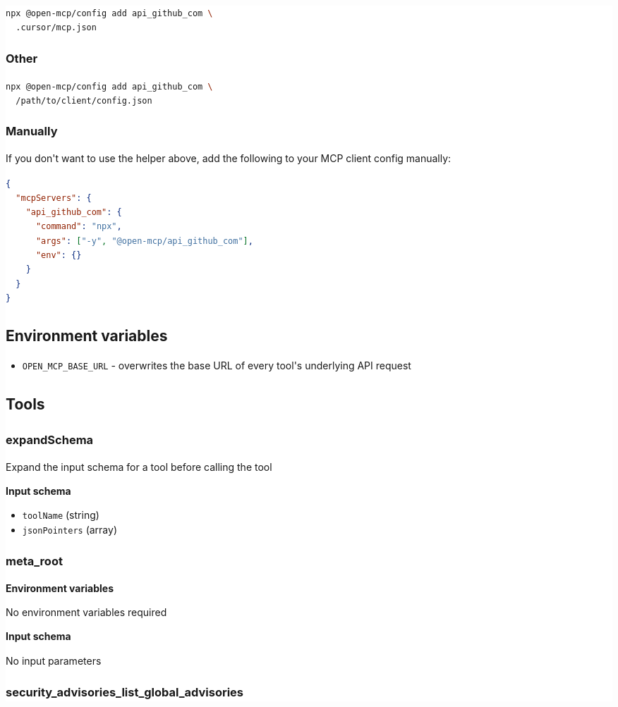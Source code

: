 ```bash
npx @open-mcp/config add api_github_com \
  .cursor/mcp.json
```

### Other

```bash
npx @open-mcp/config add api_github_com \
  /path/to/client/config.json
```

### Manually

If you don't want to use the helper above, add the following to your MCP client config manually:

```json
{
  "mcpServers": {
    "api_github_com": {
      "command": "npx",
      "args": ["-y", "@open-mcp/api_github_com"],
      "env": {}
    }
  }
}
```

## Environment variables

- `OPEN_MCP_BASE_URL` - overwrites the base URL of every tool's underlying API request


## Tools

### expandSchema

Expand the input schema for a tool before calling the tool

**Input schema**

- `toolName` (string)
- `jsonPointers` (array)

### meta_root

**Environment variables**

No environment variables required

**Input schema**

No input parameters

### security_advisories_list_global_advisories
